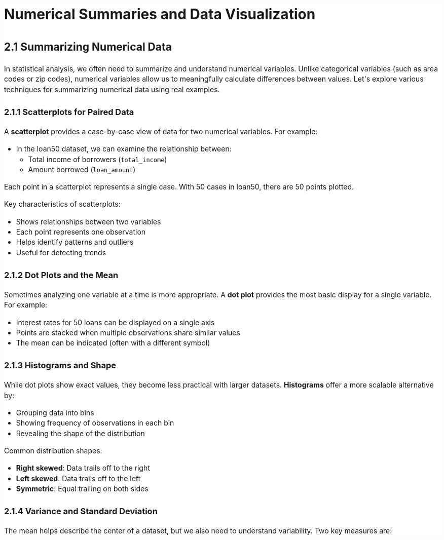 # Numerical Summaries and Data Visualization

## 2.1 Summarizing Numerical Data

In statistical analysis, we often need to summarize and understand numerical variables. Unlike categorical variables (such as area codes or zip codes), numerical variables allow us to meaningfully calculate differences between values. Let's explore various techniques for summarizing numerical data using real examples.

### 2.1.1 Scatterplots for Paired Data

A **scatterplot** provides a case-by-case view of data for two numerical variables. For example:

- In the loan50 dataset, we can examine the relationship between:
  - Total income of borrowers (`total_income`)
  - Amount borrowed (`loan_amount`)

Each point in a scatterplot represents a single case. With 50 cases in loan50, there are 50 points plotted.

Key characteristics of scatterplots:

- Shows relationships between two variables
- Each point represents one observation
- Helps identify patterns and outliers
- Useful for detecting trends

### 2.1.2 Dot Plots and the Mean

Sometimes analyzing one variable at a time is more appropriate. A **dot plot** provides the most basic display for a single variable. For example:

- Interest rates for 50 loans can be displayed on a single axis
- Points are stacked when multiple observations share similar values
- The mean can be indicated (often with a different symbol)

### 2.1.3 Histograms and Shape

While dot plots show exact values, they become less practical with larger datasets. **Histograms** offer a more scalable alternative by:

- Grouping data into bins
- Showing frequency of observations in each bin
- Revealing the shape of the distribution

Common distribution shapes:

- **Right skewed**: Data trails off to the right
- **Left skewed**: Data trails off to the left
- **Symmetric**: Equal trailing on both sides

### 2.1.4 Variance and Standard Deviation

The mean helps describe the center of a dataset, but we also need to understand variability. Two key measures are:
